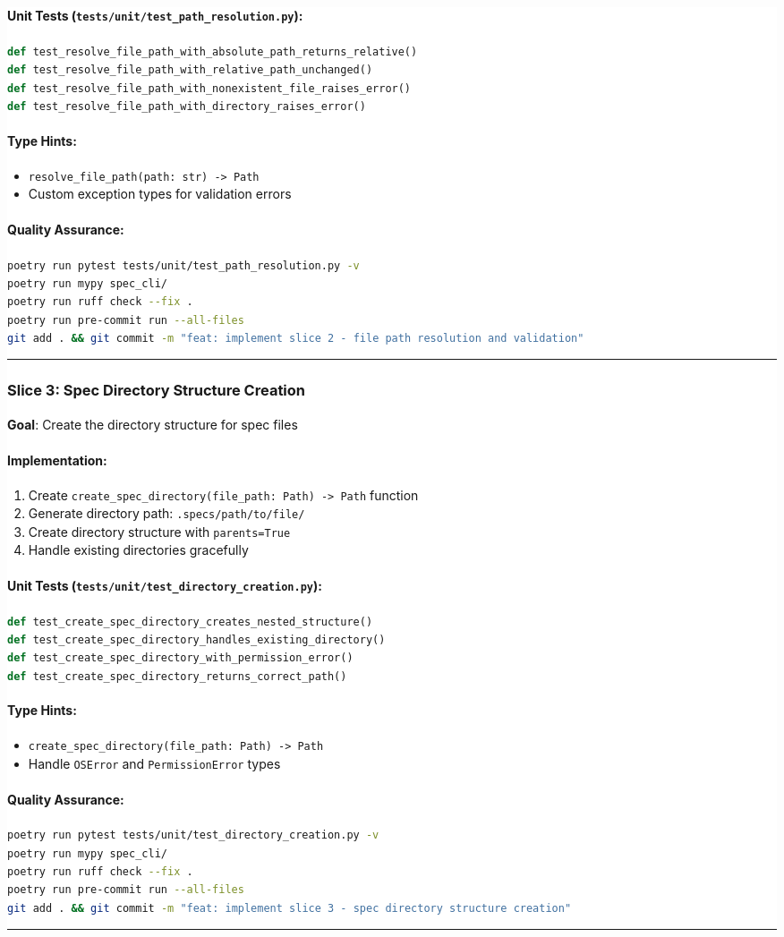 #### Unit Tests (`tests/unit/test_path_resolution.py`):
```python
def test_resolve_file_path_with_absolute_path_returns_relative()
def test_resolve_file_path_with_relative_path_unchanged()
def test_resolve_file_path_with_nonexistent_file_raises_error()
def test_resolve_file_path_with_directory_raises_error()
```

#### Type Hints:
- `resolve_file_path(path: str) -> Path`
- Custom exception types for validation errors

#### Quality Assurance:
```bash
poetry run pytest tests/unit/test_path_resolution.py -v
poetry run mypy spec_cli/
poetry run ruff check --fix .
poetry run pre-commit run --all-files
git add . && git commit -m "feat: implement slice 2 - file path resolution and validation"
```

---

### Slice 3: Spec Directory Structure Creation
**Goal**: Create the directory structure for spec files

#### Implementation:
1. Create `create_spec_directory(file_path: Path) -> Path` function
2. Generate directory path: `.specs/path/to/file/`
3. Create directory structure with `parents=True`
4. Handle existing directories gracefully

#### Unit Tests (`tests/unit/test_directory_creation.py`):
```python
def test_create_spec_directory_creates_nested_structure()
def test_create_spec_directory_handles_existing_directory()
def test_create_spec_directory_with_permission_error()
def test_create_spec_directory_returns_correct_path()
```

#### Type Hints:
- `create_spec_directory(file_path: Path) -> Path`
- Handle `OSError` and `PermissionError` types

#### Quality Assurance:
```bash
poetry run pytest tests/unit/test_directory_creation.py -v
poetry run mypy spec_cli/
poetry run ruff check --fix .
poetry run pre-commit run --all-files
git add . && git commit -m "feat: implement slice 3 - spec directory structure creation"
```

---